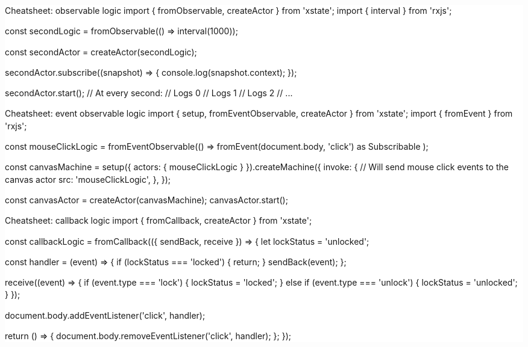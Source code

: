 Cheatsheet: observable logic
import { fromObservable, createActor } from 'xstate';
import { interval } from 'rxjs';

const secondLogic = fromObservable(() => interval(1000));

const secondActor = createActor(secondLogic);

secondActor.subscribe((snapshot) => {
  console.log(snapshot.context);
});

secondActor.start();
// At every second:
// Logs 0
// Logs 1
// Logs 2
// ...

Cheatsheet: event observable logic
import { setup, fromEventObservable, createActor } from 'xstate';
import { fromEvent } from 'rxjs';

const mouseClickLogic = fromEventObservable(() =>
  fromEvent(document.body, 'click') as Subscribable<EventObject>
);

const canvasMachine = setup({
  actors: {
    mouseClickLogic
  }
}).createMachine({
  invoke: {
    // Will send mouse click events to the canvas actor
    src: 'mouseClickLogic',
  },
});

const canvasActor = createActor(canvasMachine);
canvasActor.start();

Cheatsheet: callback logic
import { fromCallback, createActor } from 'xstate';

const callbackLogic = fromCallback(({ sendBack, receive }) => {
  let lockStatus = 'unlocked';

  const handler = (event) => {
    if (lockStatus === 'locked') {
      return;
    }
    sendBack(event);
  };

  receive((event) => {
    if (event.type === 'lock') {
      lockStatus = 'locked';
    } else if (event.type === 'unlock') {
      lockStatus = 'unlocked';
    }
  });

  document.body.addEventListener('click', handler);

  return () => {
    document.body.removeEventListener('click', handler);
  };
});
